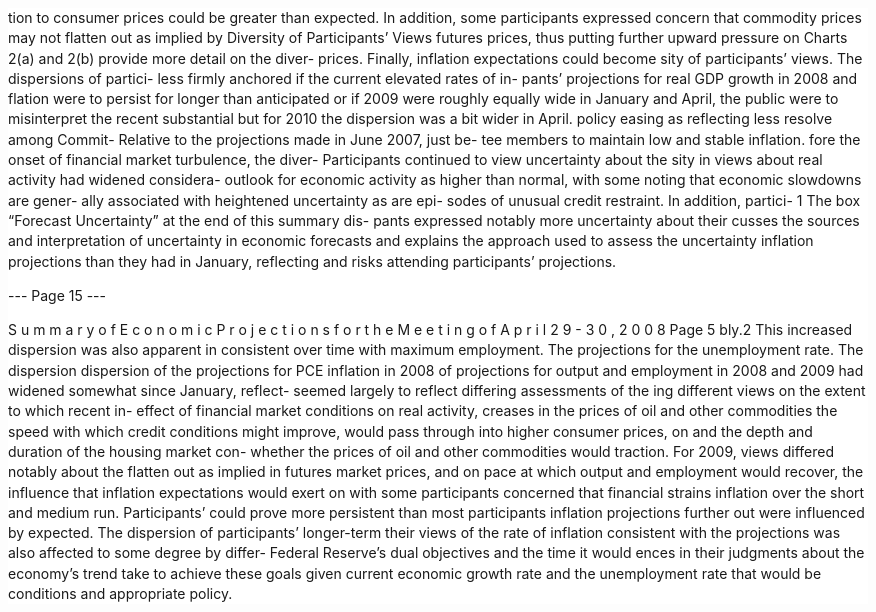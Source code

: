 tion to consumer prices could be greater than expected.
In addition, some participants expressed concern that
commodity prices may not flatten out as implied by
Diversity of Participants’ Views
futures prices, thus putting further upward pressure on
Charts 2(a) and 2(b) provide more detail on the diver-
prices. Finally, inflation expectations could become
sity of participants’ views. The dispersions of partici-
less firmly anchored if the current elevated rates of in-
pants’ projections for real GDP growth in 2008 and
flation were to persist for longer than anticipated or if
2009 were roughly equally wide in January and April,
the public were to misinterpret the recent substantial
but for 2010 the dispersion was a bit wider in April.
policy easing as reflecting less resolve among Commit-
Relative to the projections made in June 2007, just be-
tee members to maintain low and stable inflation.
fore the onset of financial market turbulence, the diver-
Participants continued to view uncertainty about the sity in views about real activity had widened considera-
outlook for economic activity as higher than normal,
with some noting that economic slowdowns are gener-
ally associated with heightened uncertainty as are epi-
sodes of unusual credit restraint. In addition, partici- 1 The box “Forecast Uncertainty” at the end of this summary dis-
pants expressed notably more uncertainty about their cusses the sources and interpretation of uncertainty in economic
forecasts and explains the approach used to assess the uncertainty
inflation projections than they had in January, reflecting
and risks attending participants’ projections.

--- Page 15 ---

S u m m a r y o f E c o n o m i c P r o j e c t i o n s f o r t h e M e e t i n g o f A p r i l 2 9 - 3 0 , 2 0 0 8 Page 5
bly.2 This increased dispersion was also apparent in consistent over time with maximum employment. The
projections for the unemployment rate. The dispersion dispersion of the projections for PCE inflation in 2008
of projections for output and employment in 2008 and 2009 had widened somewhat since January, reflect-
seemed largely to reflect differing assessments of the ing different views on the extent to which recent in-
effect of financial market conditions on real activity, creases in the prices of oil and other commodities
the speed with which credit conditions might improve, would pass through into higher consumer prices, on
and the depth and duration of the housing market con- whether the prices of oil and other commodities would
traction. For 2009, views differed notably about the flatten out as implied in futures market prices, and on
pace at which output and employment would recover, the influence that inflation expectations would exert on
with some participants concerned that financial strains inflation over the short and medium run. Participants’
could prove more persistent than most participants inflation projections further out were influenced by
expected. The dispersion of participants’ longer-term their views of the rate of inflation consistent with the
projections was also affected to some degree by differ- Federal Reserve’s dual objectives and the time it would
ences in their judgments about the economy’s trend take to achieve these goals given current economic
growth rate and the unemployment rate that would be conditions and appropriate policy.